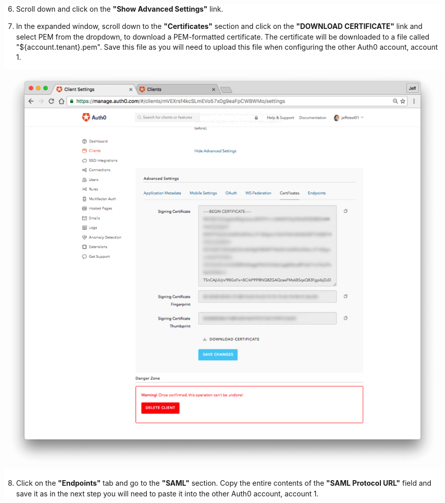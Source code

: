 6. Scroll down and click on the **"Show Advanced Settings"** link.

7. In the expanded window, scroll down to the **"Certificates"** section and click on the **"DOWNLOAD CERTIFICATE"** link and select PEM from the dropdown, to download a PEM-formatted certificate.  The certificate will be downloaded to a file called "${account.tenant}.pem".  Save this file as you will need to upload this file when configuring the other Auth0 account, account 1.

![](/media/articles/saml/samlsso-auth0-to-auth0/samlsso-auth0-03.jpg)

8. Click on the **"Endpoints"** tab and go to the **"SAML"** section.  Copy the entire contents of the **"SAML Protocol URL"** field and save it as in the next step you will need to paste it into the other Auth0 account, account 1.

